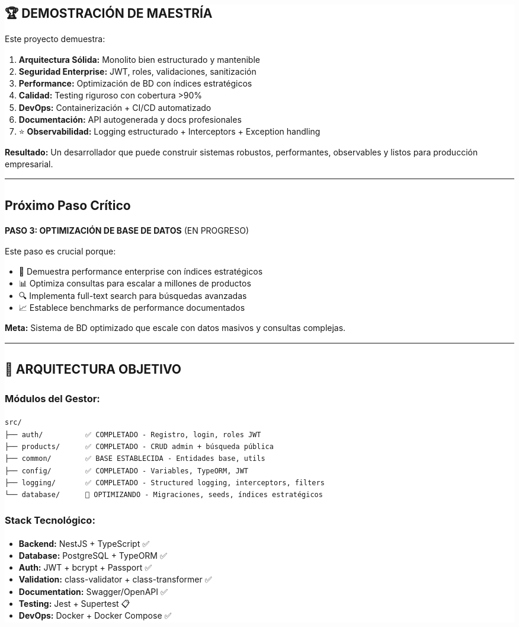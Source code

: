 
## 🏆 **DEMOSTRACIÓN DE MAESTRÍA**

Este proyecto demuestra:

1. **Arquitectura Sólida:** Monolito bien estructurado y mantenible
2. **Seguridad Enterprise:** JWT, roles, validaciones, sanitización
3. **Performance:** Optimización de BD con índices estratégicos
4. **Calidad:** Testing riguroso con cobertura >90%
5. **DevOps:** Containerización + CI/CD automatizado
6. **Documentación:** API autogenerada y docs profesionales
7. ⭐ **Observabilidad:** Logging estructurado + Interceptors + Exception handling

**Resultado:** Un desarrollador que puede construir sistemas robustos, performantes, observables y listos para producción empresarial.

---

## **Próximo Paso Crítico**

**PASO 3: OPTIMIZACIÓN DE BASE DE DATOS** (EN PROGRESO)

Este paso es crucial porque:

- 🚀 Demuestra performance enterprise con índices estratégicos
- 📊 Optimiza consultas para escalar a millones de productos
- 🔍 Implementa full-text search para búsquedas avanzadas
- 📈 Establece benchmarks de performance documentados

**Meta:** Sistema de BD optimizado que escale con datos masivos y consultas complejas.

---

## 🎯 **ARQUITECTURA OBJETIVO**

### **Módulos del Gestor:**

```
src/
├── auth/          ✅ COMPLETADO - Registro, login, roles JWT
├── products/      ✅ COMPLETADO - CRUD admin + búsqueda pública
├── common/        ✅ BASE ESTABLECIDA - Entidades base, utils
├── config/        ✅ COMPLETADO - Variables, TypeORM, JWT
├── logging/       ✅ COMPLETADO - Structured logging, interceptors, filters
└── database/      🔄 OPTIMIZANDO - Migraciones, seeds, índices estratégicos
```

### **Stack Tecnológico:**

- **Backend:** NestJS + TypeScript ✅
- **Database:** PostgreSQL + TypeORM ✅
- **Auth:** JWT + bcrypt + Passport ✅
- **Validation:** class-validator + class-transformer ✅
- **Documentation:** Swagger/OpenAPI ✅
- **Testing:** Jest + Supertest 📋
- **DevOps:** Docker + Docker Compose ✅
